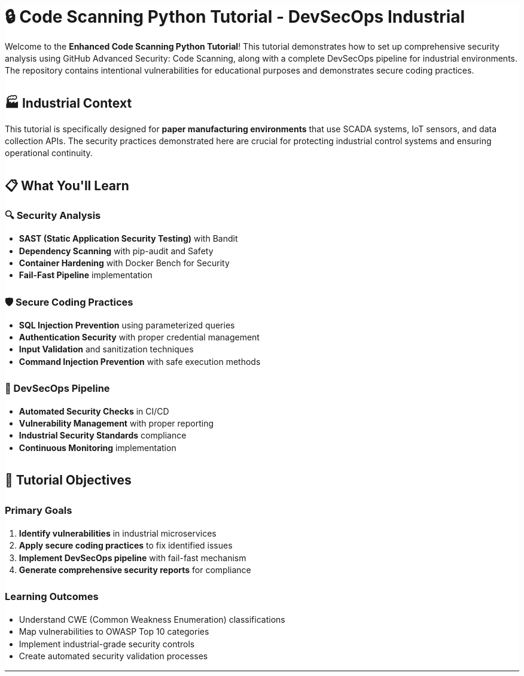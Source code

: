 # 🔒 Code Scanning Python Tutorial - DevSecOps Industrial

Welcome to the **Enhanced Code Scanning Python Tutorial**! This tutorial demonstrates how to set up comprehensive security analysis using GitHub Advanced Security: Code Scanning, along with a complete DevSecOps pipeline for industrial environments. The repository contains intentional vulnerabilities for educational purposes and demonstrates secure coding practices.

## 🏭 Industrial Context

This tutorial is specifically designed for **paper manufacturing environments** that use SCADA systems, IoT sensors, and data collection APIs. The security practices demonstrated here are crucial for protecting industrial control systems and ensuring operational continuity.

## 📋 What You'll Learn

### 🔍 Security Analysis

- **SAST (Static Application Security Testing)** with Bandit
- **Dependency Scanning** with pip-audit and Safety
- **Container Hardening** with Docker Bench for Security
- **Fail-Fast Pipeline** implementation

### 🛡️ Secure Coding Practices

- **SQL Injection Prevention** using parameterized queries
- **Authentication Security** with proper credential management
- **Input Validation** and sanitization techniques
- **Command Injection Prevention** with safe execution methods

### 🚀 DevSecOps Pipeline

- **Automated Security Checks** in CI/CD
- **Vulnerability Management** with proper reporting
- **Industrial Security Standards** compliance
- **Continuous Monitoring** implementation

## 🎯 Tutorial Objectives

### Primary Goals

1. **Identify vulnerabilities** in industrial microservices
2. **Apply secure coding practices** to fix identified issues
3. **Implement DevSecOps pipeline** with fail-fast mechanism
4. **Generate comprehensive security reports** for compliance

### Learning Outcomes

- Understand CWE (Common Weakness Enumeration) classifications
- Map vulnerabilities to OWASP Top 10 categories
- Implement industrial-grade security controls
- Create automated security validation processes

---